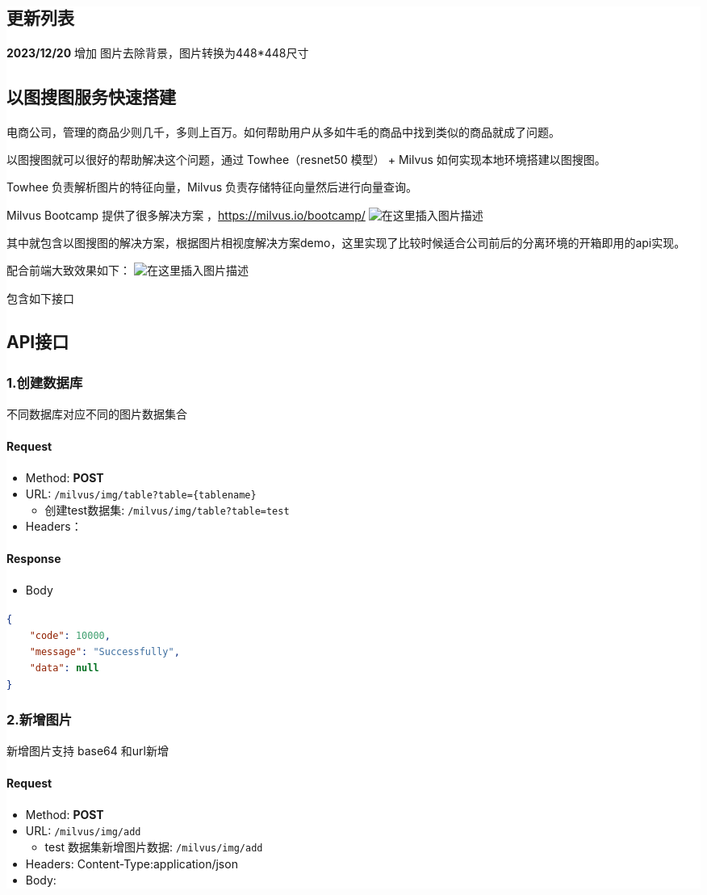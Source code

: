 ## 更新列表
**2023/12/20** 增加 图片去除背景，图片转换为448*448尺寸
## 以图搜图服务快速搭建

电商公司，管理的商品少则几千，多则上百万。如何帮助用户从多如牛毛的商品中找到类似的商品就成了问题。

以图搜图就可以很好的帮助解决这个问题，通过 Towhee（resnet50 模型） + Milvus 如何实现本地环境搭建以图搜图。

Towhee 负责解析图片的特征向量，Milvus 负责存储特征向量然后进行向量查询。

Milvus Bootcamp 提供了很多解决方案 ，https://milvus.io/bootcamp/
![在这里插入图片描述](https://img-blog.csdnimg.cn/7d17e8ee1ab6484886aa10bb5759c9a9.png#pic_center)

其中就包含以图搜图的解决方案，根据图片相视度解决方案demo，这里实现了比较时候适合公司前后的分离环境的开箱即用的api实现。

配合前端大致效果如下：
![在这里插入图片描述](https://img-blog.csdnimg.cn/a390800e3db64143855d139183fcc1fa.png#pic_center)

包含如下接口

## API接口

### 1.创建数据库

不同数据库对应不同的图片数据集合

#### Request

- Method: **POST**
- URL:  ```/milvus/img/table?table={tablename}```
  - 创建test数据集:  ```/milvus/img/table?table=test```
- Headers：

#### Response

- Body

```json
{
    "code": 10000,
    "message": "Successfully",
    "data": null
}
```



### 2.新增图片

新增图片支持 base64 和url新增

#### Request

- Method: **POST**
- URL:  ```/milvus/img/add```
  - test 数据集新增图片数据:  ```/milvus/img/add```
- Headers: Content-Type:application/json
- Body:
